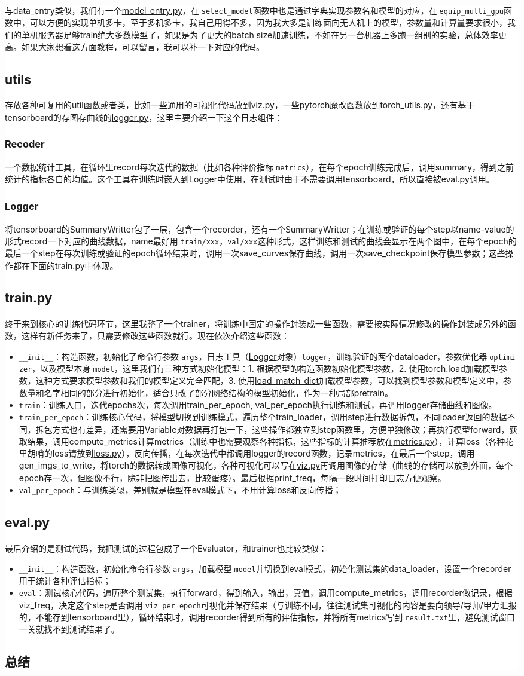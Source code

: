 与data_entry类似，我们有一个[model_entry.py](https://github.com/ahangchen/torch_base/blob/main/model/model_entry.py)，在 `select_model`函数中也是通过字典实现参数名和模型的对应，在 `equip_multi_gpu`函数中，可以方便的实现单机多卡，至于多机多卡，我自己用得不多，因为我大多是训练面向无人机上的模型，参数量和计算量要求很小，我们的单机服务器足够train绝大多数模型了，如果是为了更大的batch size加速训练，不如在另一台机器上多跑一组别的实验，总体效率更高。如果大家想看这方面教程，可以留言，我可以补一下对应的代码。

## utils

存放各种可复用的util函数或者类，比如一些通用的可视化代码放到[viz.py](https://github.com/ahangchen/torch_base/blob/main/utils/viz.py)，一些pytorch魔改函数放到[torch_utils.py](https://github.com/ahangchen/torch_base/blob/main/utils/torch_utils.py)，还有基于tensorboard的存图存曲线的[logger.py](https://github.com/ahangchen/torch_base/blob/main/utils/logger.py)，这里主要介绍一下这个日志组件：

### Recoder

一个数据统计工具，在循环里record每次迭代的数据（比如各种评价指标 `metrics`），在每个epoch训练完成后，调用summary，得到之前统计的指标各自的均值。这个工具在训练时嵌入到Logger中使用，在测试时由于不需要调用tensorboard，所以直接被eval.py调用。

### Logger

将tensorboard的SummaryWritter包了一层，包含一个recorder，还有一个SummaryWritter；在训练或验证的每个step以name-value的形式record一下对应的曲线数据，name最好用 `train/xxx`，`val/xxx`这种形式，这样训练和测试的曲线会显示在两个图中，在每个epoch的最后一个step在每次训练或验证的epoch循环结束时，调用一次save_curves保存曲线，调用一次save_checkpoint保存模型参数；这些操作都在下面的train.py中体现。

## train.py

终于来到核心的训练代码环节，这里我整了一个trainer，将训练中固定的操作封装成一些函数，需要按实际情况修改的操作封装成另外的函数，这样有新任务来了，只需要修改这些函数就行。现在依次介绍这些函数：

- `__init__`：构造函数，初始化了命令行参数 `args`，日志工具（[Logger](https://github.com/ahangchen/torch_base/blob/main/utils/logger.py)对象）`logger`，训练验证的两个dataloader，参数优化器 `optimizer`，以及模型本身 `model`，这里我们有三种方式初始化模型：1. 根据模型的构造函数初始化模型参数，2. 使用torch.load加载模型参数，这种方式要求模型参数和我们的模型定义完全匹配，3. 使用[load_match_dict](https://github.com/ahangchen/torch_base/blob/main/utils/torch_utils.py#L4)加载模型参数，可以找到模型参数和模型定义中，参数量和名字相同的部分进行初始化，适合只改了部分网络结构的模型初始化，作为一种局部pretrain。
- `train`：训练入口，迭代epochs次，每次调用train_per_epoch, val_per_epoch执行训练和测试，再调用logger存储曲线和图像。
- `train_per_epoch`：训练核心代码，将模型切换到训练模式，遍历整个train_loader，调用step进行数据拆包，不同loader返回的数据不同，拆包方式也有差异，还需要用Variable对数据再打包一下，这些操作都独立到step函数里，方便单独修改；再执行模型forward，获取结果，调用compute_metrics计算metrics（训练中也需要观察各种指标，这些指标的计算推荐放在[metrics.py](https://github.com/ahangchen/torch_base/blob/main/metrics.py)），计算loss（各种花里胡哨的loss请放到[loss.py](https://github.com/ahangchen/torch_base/blob/main/loss.py)），反向传播，在每次迭代中都调用logger的record函数，记录metrics，在最后一个step，调用gen_imgs_to_write，将torch的数据转成图像可视化，各种可视化可以写在[viz.py](https://github.com/ahangchen/torch_base/blob/main/utils/viz.py)再调用图像的存储（曲线的存储可以放到外面，每个epoch存一次，但图像不行，除非把图传出去，比较蛋疼）。最后根据print_freq，每隔一段时间打印日志方便观察。
- `val_per_epoch`：与训练类似，差别就是模型在eval模式下，不用计算loss和反向传播；

## eval.py

最后介绍的是测试代码，我把测试的过程包成了一个Evaluator，和trainer也比较类似：

- `__init__`：构造函数，初始化命令行参数 `args`，加载模型 `model`并切换到eval模式，初始化测试集的data_loader，设置一个recorder用于统计各种评估指标；
- `eval`：测试核心代码，遍历整个测试集，执行forward，得到输入，输出，真值，调用compute_metrics，调用recorder做记录，根据viz_freq，决定这个step是否调用 `viz_per_epoch`可视化并保存结果（与训练不同，往往测试集可视化的内容是要向领导/导师/甲方汇报的，不能存到tensorboard里），循环结束时，调用recorder得到所有的评估指标，并将所有metrics写到 `result.txt`里，避免测试窗口一关就找不到测试结果了。

## 总结
